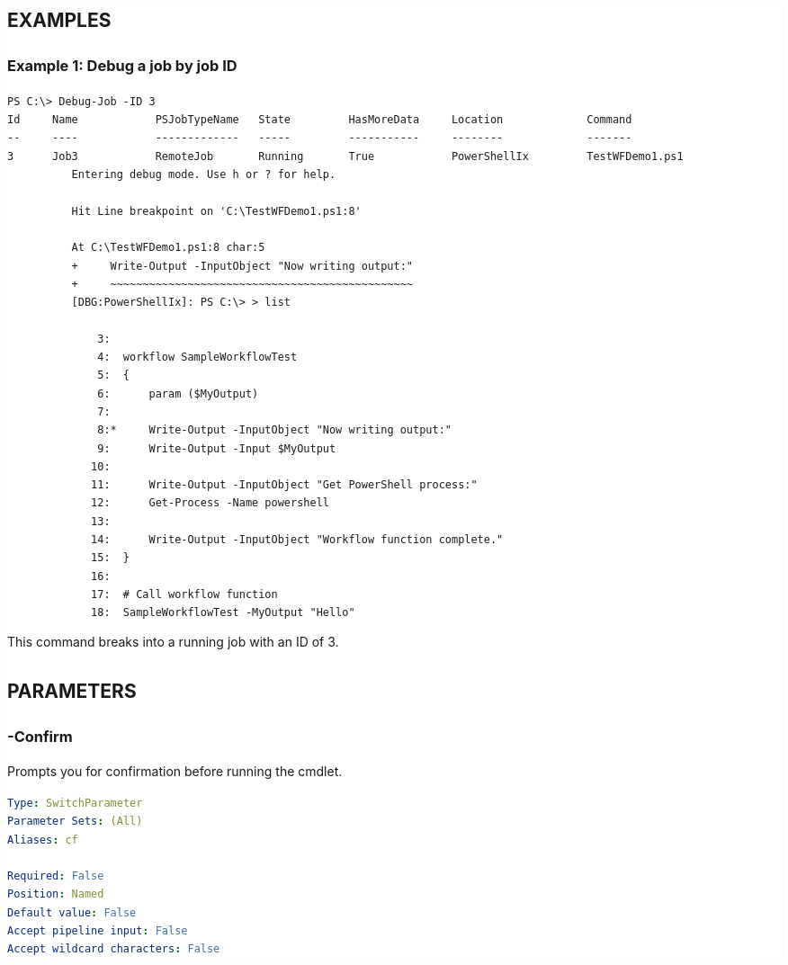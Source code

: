 ## EXAMPLES

### Example 1: Debug a job by job ID
```
PS C:\> Debug-Job -ID 3
Id     Name            PSJobTypeName   State         HasMoreData     Location             Command
--     ----            -------------   -----         -----------     --------             -------
3      Job3            RemoteJob       Running       True            PowerShellIx         TestWFDemo1.ps1
          Entering debug mode. Use h or ? for help.

          Hit Line breakpoint on 'C:\TestWFDemo1.ps1:8'

          At C:\TestWFDemo1.ps1:8 char:5
          +     Write-Output -InputObject "Now writing output:" 
          +     ~~~~~~~~~~~~~~~~~~~~~~~~~~~~~~~~~~~~~~~~~~~~~~~
          [DBG:PowerShellIx]: PS C:\> > list

              3: 
              4:  workflow SampleWorkflowTest
              5:  {
              6:      param ($MyOutput) 
              7: 
              8:*     Write-Output -InputObject "Now writing output:" 
              9:      Write-Output -Input $MyOutput
             10: 
             11:      Write-Output -InputObject "Get PowerShell process:" 
             12:      Get-Process -Name powershell
             13: 
             14:      Write-Output -InputObject "Workflow function complete." 
             15:  }
             16: 
             17:  # Call workflow function
             18:  SampleWorkflowTest -MyOutput "Hello"
```

This command breaks into a running job with an ID of 3.

## PARAMETERS

### -Confirm
Prompts you for confirmation before running the cmdlet.

```yaml
Type: SwitchParameter
Parameter Sets: (All)
Aliases: cf

Required: False
Position: Named
Default value: False
Accept pipeline input: False
Accept wildcard characters: False
```
